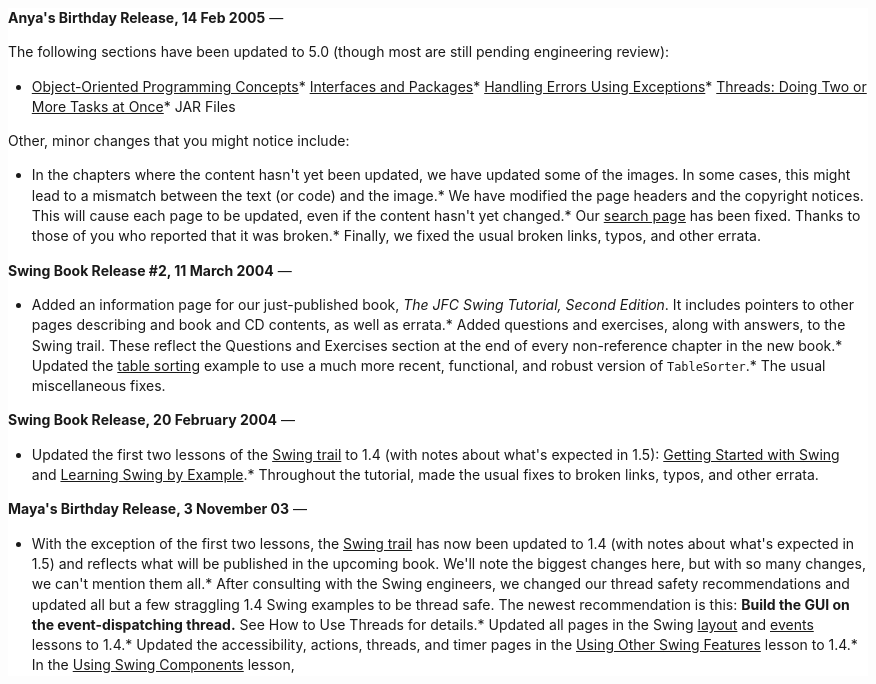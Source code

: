 **Anya's Birthday Release, 14 Feb 2005** —

The following sections have been updated to 5.0 (though most are still
pending engineering review):

* [Object-Oriented Programming Concepts](../java/concepts/index.html)* [Interfaces and Packages](../java/package/index.html)* [Handling Errors Using Exceptions](../essential/exceptions/index.html)* [Threads: Doing Two or More Tasks at Once](../essential/concurrency/index.html)* JAR Files

Other, minor changes that you might notice include:

* In the chapters where the content hasn't yet been updated,
  we have updated some of the images. In some cases, this might lead
  to a mismatch between the text (or code) and the image.* We have modified the page headers and the copyright notices.
    This will cause each page to be updated, even if the content hasn't
    yet changed.* Our [search page](../search.html) has been fixed.
      Thanks to those of you who reported that it was broken.* Finally, we fixed the usual broken links, typos, and other errata.

**Swing Book Release #2, 11 March 2004** —

* Added an information page for our just-published book,
  *The JFC Swing Tutorial, Second Edition*.
  It includes pointers to other pages
  describing and book and CD contents,
  as well as errata.* Added questions and exercises, along with answers,
    to the Swing trail.
    These reflect the Questions and Exercises section
    at the end of every non-reference chapter in the new book.* Updated the
      [table sorting](../uiswing/components/table.html#sorting)
      example
      to use a much more recent, functional, and robust version
      of `TableSorter`.* The usual miscellaneous fixes.

**Swing Book Release, 20 February 2004** —

* Updated the first two lessons of
  the [Swing trail](../uiswing/index.html)
  to 1.4 (with notes about what's expected in 1.5):
  [Getting Started with
  Swing](../uiswing/start/index.html) and [Learning
  Swing by Example](../uiswing/learn/index.html).* Throughout the tutorial,
    made the usual fixes to broken links, typos, and other errata.

**Maya's Birthday Release, 3 November 03** —

* With the exception of the first two lessons,
  the [Swing trail](../uiswing/index.html)
  has now been updated to 1.4
  (with notes about what's expected in 1.5)
  and reflects what will be published in the upcoming book.
  We'll note the biggest changes here,
  but with so many changes, we can't mention them all.* After consulting with the Swing engineers,
    we changed our thread safety recommendations
    and updated all but a few straggling 1.4 Swing examples
    to be thread safe.
    The newest recommendation is this:
    **Build the GUI on the event-dispatching thread.**
    See How to Use Threads for details.* Updated all pages in the Swing
      [layout](../uiswing/layout/index.html)
      and
      [events](../uiswing/events/index.html)
      lessons to 1.4.* Updated the accessibility, actions, threads, and timer pages in the
        [Using Other Swing Features](../uiswing/misc/index.html)
        lesson to 1.4.* In the
          [Using Swing Components](../uiswing/components/index.html)
          lesson,